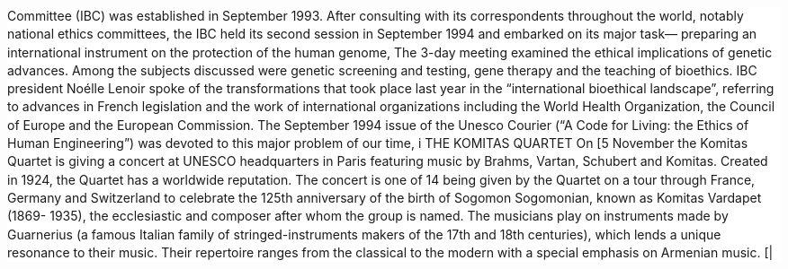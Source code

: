 Committee (IBC) was established in 
September 1993. After consulting 
with its correspondents throughout 
the world, notably national ethics 
committees, the IBC held its second 
session in September 1994 and 
embarked on its major task— 
preparing an international instrument 
on the protection of the human 
genome, The 3-day meeting examined 
the ethical implications of genetic 
advances. Among the subjects 
discussed were genetic screening and 
testing, gene therapy and the teaching 
of bioethics. IBC president Noélle 
Lenoir spoke of the transformations 
that took place last year in the 
“international bioethical landscape”, 
referring to advances in French 
legislation and the work of 
international organizations including 
the World Health Organization, the 
Council of Europe and the European 
Commission. The September 1994 
issue of the Unesco Courier (“A Code 
for Living: the Ethics of Human 
Engineering”) was devoted to this 
major problem of our time, 
i
THE KOMITAS QUARTET 
On [5 November the Komitas 
Quartet is giving a concert at UNESCO 
headquarters in Paris featuring music 
by Brahms, Vartan, Schubert and 
Komitas. Created in 1924, the 
Quartet has a worldwide reputation. 
The concert is one of 14 being given 
by the Quartet on a tour through 
France, Germany and Switzerland to 
celebrate the 125th anniversary of 
the birth of Sogomon Sogomonian, 
known as Komitas Vardapet (1869- 
1935), the ecclesiastic and composer 
after whom the group is named. The 
musicians play on instruments made 
by Guarnerius (a famous Italian family 
of stringed-instruments makers of the 
17th and 18th centuries), which lends 
a unique resonance to their music. 
Their repertoire ranges from the 
classical to the modern with a special 
emphasis on Armenian music. [|
